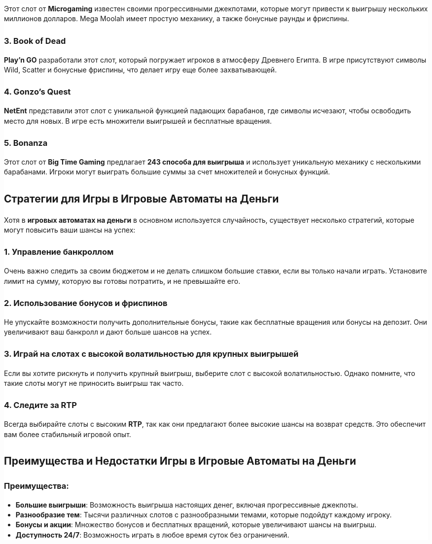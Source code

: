 Этот слот от **Microgaming** известен своими прогрессивными джекпотами, которые могут привести к выигрышу нескольких миллионов долларов. Mega Moolah имеет простую механику, а также бонусные раунды и фриспины.

### 3. **Book of Dead**

**Play’n GO** разработали этот слот, который погружает игроков в атмосферу Древнего Египта. В игре присутствуют символы Wild, Scatter и бонусные фриспины, что делает игру еще более захватывающей.

### 4. **Gonzo’s Quest**

**NetEnt** представили этот слот с уникальной функцией падающих барабанов, где символы исчезают, чтобы освободить место для новых. В игре есть множители выигрышей и бесплатные вращения.

### 5. **Bonanza**

Этот слот от **Big Time Gaming** предлагает **243 способа для выигрыша** и использует уникальную механику с несколькими барабанами. Игроки могут выиграть большие суммы за счет множителей и бонусных функций.

## Стратегии для Игры в Игровые Автоматы на Деньги

Хотя в **игровых автоматах на деньги** в основном используется случайность, существует несколько стратегий, которые могут повысить ваши шансы на успех:

### 1. **Управление банкроллом**

Очень важно следить за своим бюджетом и не делать слишком большие ставки, если вы только начали играть. Установите лимит на сумму, которую вы готовы потратить, и не превышайте его.

### 2. **Использование бонусов и фриспинов**

Не упускайте возможности получить дополнительные бонусы, такие как бесплатные вращения или бонусы на депозит. Они увеличивают ваш банкролл и дают больше шансов на успех.

### 3. **Играй на слотах с высокой волатильностью для крупных выигрышей**

Если вы хотите рискнуть и получить крупный выигрыш, выберите слот с высокой волатильностью. Однако помните, что такие слоты могут не приносить выигрыш так часто.

### 4. **Следите за RTP**

Всегда выбирайте слоты с высоким **RTP**, так как они предлагают более высокие шансы на возврат средств. Это обеспечит вам более стабильный игровой опыт.

## Преимущества и Недостатки Игры в Игровые Автоматы на Деньги

### Преимущества:

* **Большие выигрыши**: Возможность выигрыша настоящих денег, включая прогрессивные джекпоты.
* **Разнообразие тем**: Тысячи различных слотов с разнообразными темами, которые подойдут каждому игроку.
* **Бонусы и акции**: Множество бонусов и бесплатных вращений, которые увеличивают шансы на выигрыш.
* **Доступность 24/7**: Возможность играть в любое время суток без ограничений.
